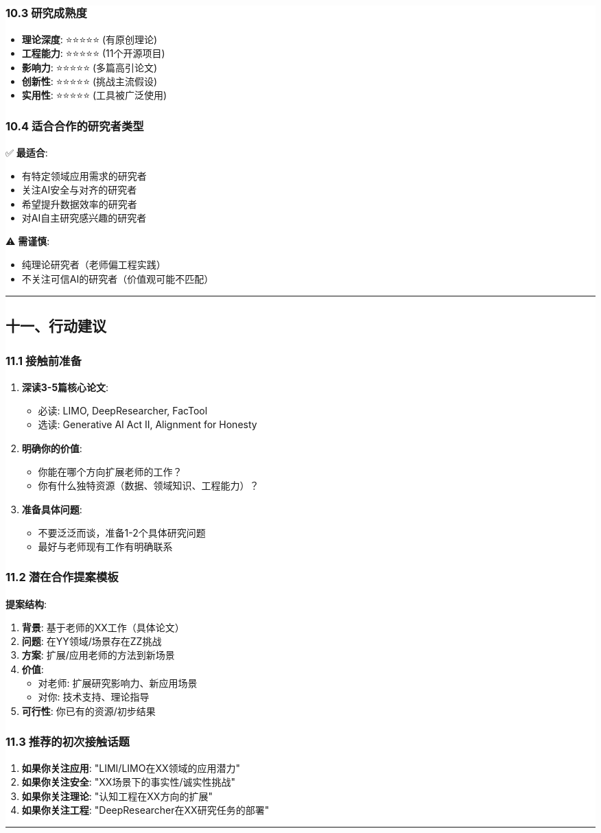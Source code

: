 ### 10.3 研究成熟度
- **理论深度**: ⭐⭐⭐⭐⭐ (有原创理论)
- **工程能力**: ⭐⭐⭐⭐⭐ (11个开源项目)
- **影响力**: ⭐⭐⭐⭐⭐ (多篇高引论文)
- **创新性**: ⭐⭐⭐⭐⭐ (挑战主流假设)
- **实用性**: ⭐⭐⭐⭐⭐ (工具被广泛使用)

### 10.4 适合合作的研究者类型
✅ **最适合**:
- 有特定领域应用需求的研究者
- 关注AI安全与对齐的研究者
- 希望提升数据效率的研究者
- 对AI自主研究感兴趣的研究者

⚠️ **需谨慎**:
- 纯理论研究者（老师偏工程实践）
- 不关注可信AI的研究者（价值观可能不匹配）

---

## 十一、行动建议

### 11.1 接触前准备
1. **深读3-5篇核心论文**: 
   - 必读: LIMO, DeepResearcher, FacTool
   - 选读: Generative AI Act II, Alignment for Honesty

2. **明确你的价值**:
   - 你能在哪个方向扩展老师的工作？
   - 你有什么独特资源（数据、领域知识、工程能力）？

3. **准备具体问题**:
   - 不要泛泛而谈，准备1-2个具体研究问题
   - 最好与老师现有工作有明确联系

### 11.2 潜在合作提案模板

**提案结构**:
1. **背景**: 基于老师的XX工作（具体论文）
2. **问题**: 在YY领域/场景存在ZZ挑战
3. **方案**: 扩展/应用老师的方法到新场景
4. **价值**: 
   - 对老师: 扩展研究影响力、新应用场景
   - 对你: 技术支持、理论指导
5. **可行性**: 你已有的资源/初步结果

### 11.3 推荐的初次接触话题
1. **如果你关注应用**: "LIMI/LIMO在XX领域的应用潜力"
2. **如果你关注安全**: "XX场景下的事实性/诚实性挑战"
3. **如果你关注理论**: "认知工程在XX方向的扩展"
4. **如果你关注工程**: "DeepResearcher在XX研究任务的部署"

---
